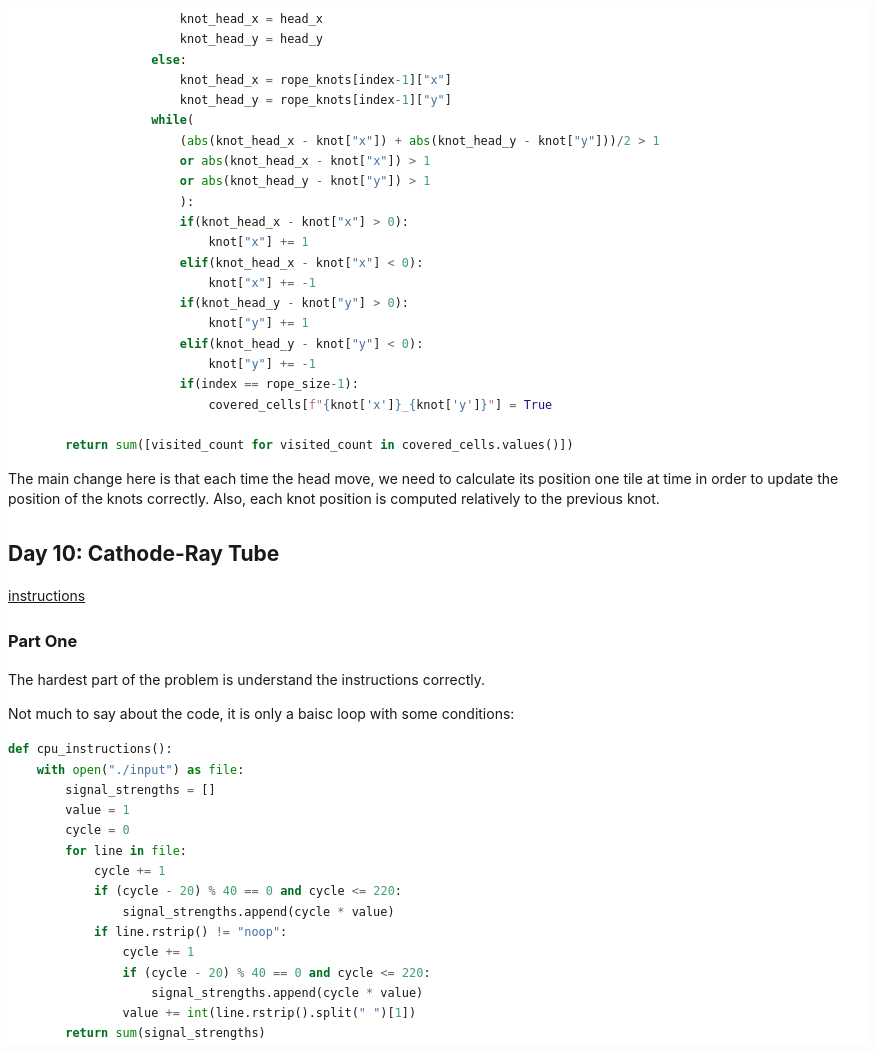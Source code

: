 ```python
                        knot_head_x = head_x
                        knot_head_y = head_y
                    else:
                        knot_head_x = rope_knots[index-1]["x"]
                        knot_head_y = rope_knots[index-1]["y"]
                    while(
                        (abs(knot_head_x - knot["x"]) + abs(knot_head_y - knot["y"]))/2 > 1
                        or abs(knot_head_x - knot["x"]) > 1
                        or abs(knot_head_y - knot["y"]) > 1
                        ):
                        if(knot_head_x - knot["x"] > 0):
                            knot["x"] += 1
                        elif(knot_head_x - knot["x"] < 0):
                            knot["x"] += -1
                        if(knot_head_y - knot["y"] > 0):
                            knot["y"] += 1
                        elif(knot_head_y - knot["y"] < 0):
                            knot["y"] += -1
                        if(index == rope_size-1):
                            covered_cells[f"{knot['x']}_{knot['y']}"] = True

        return sum([visited_count for visited_count in covered_cells.values()])
```
The main change here is that each time the head move, we need to calculate its position one tile at time in order to update the position of the knots correctly. Also, each knot position is computed relatively to the previous knot.

## Day 10: Cathode-Ray Tube

[instructions](https://adventofcode.com/2022/day/10)

### Part One

The hardest part of the problem is understand the instructions correctly.

Not much to say about the code, it is only a baisc loop with some conditions:
```python
def cpu_instructions():
    with open("./input") as file:
        signal_strengths = []
        value = 1
        cycle = 0
        for line in file:
            cycle += 1
            if (cycle - 20) % 40 == 0 and cycle <= 220:
                signal_strengths.append(cycle * value)
            if line.rstrip() != "noop":
                cycle += 1
                if (cycle - 20) % 40 == 0 and cycle <= 220:
                    signal_strengths.append(cycle * value)
                value += int(line.rstrip().split(" ")[1])
        return sum(signal_strengths)
```
